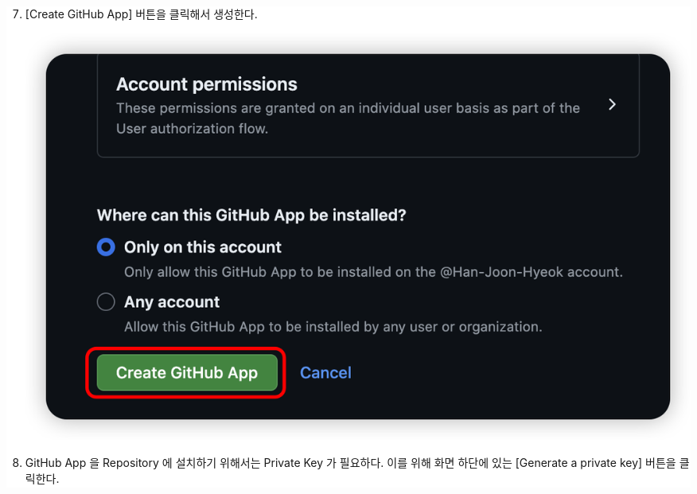 7. [Create GitHub App] 버튼을 클릭해서 생성한다.

    ![10.png](/assets/images/2024/2024-08-28-github-changing-issuer-to-github-app/10.png)

8. GitHub App 을 Repository 에 설치하기 위해서는 Private Key 가 필요하다. 이를 위해 화면 하단에 있는 [Generate a private key] 버튼을 클릭한다.
